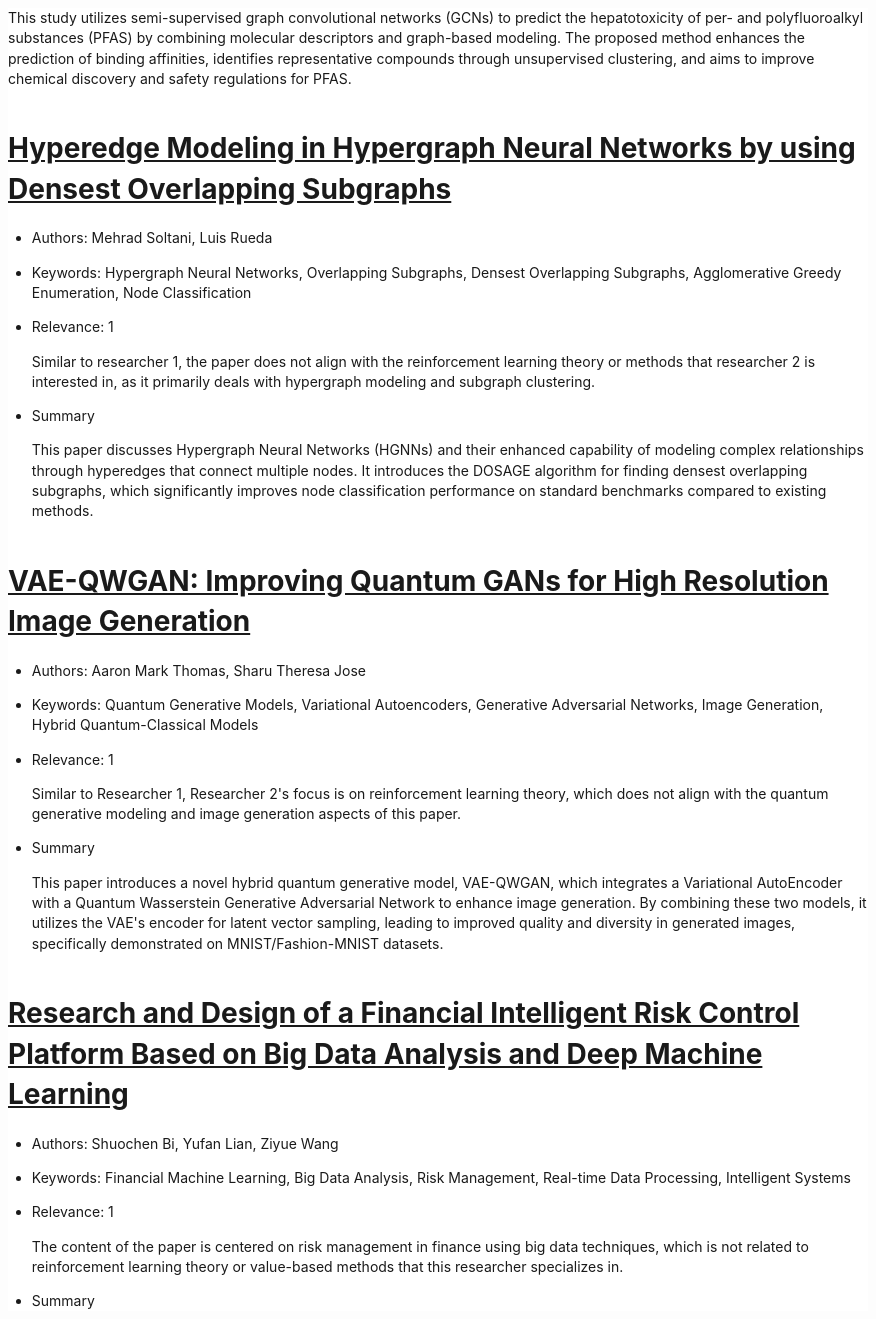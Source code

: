  This study utilizes semi-supervised graph convolutional networks (GCNs) to predict the hepatotoxicity of per- and polyfluoroalkyl substances (PFAS) by combining molecular descriptors and graph-based modeling. The proposed method enhances the prediction of binding affinities, identifies representative compounds through unsupervised clustering, and aims to improve chemical discovery and safety regulations for PFAS.  
# [Hyperedge Modeling in Hypergraph Neural Networks by using Densest   Overlapping Subgraphs](http://arxiv.org/abs/2409.10340v1)
- Authors: Mehrad Soltani, Luis Rueda
- Keywords: Hypergraph Neural Networks, Overlapping Subgraphs, Densest Overlapping Subgraphs, Agglomerative Greedy Enumeration, Node Classification
- Relevance: 1

  Similar to researcher 1, the paper does not align with the reinforcement learning theory or methods that researcher 2 is interested in, as it primarily deals with hypergraph modeling and subgraph clustering.
- Summary

  This paper discusses Hypergraph Neural Networks (HGNNs) and their enhanced capability of modeling complex relationships through hyperedges that connect multiple nodes. It introduces the DOSAGE algorithm for finding densest overlapping subgraphs, which significantly improves node classification performance on standard benchmarks compared to existing methods.  
# [VAE-QWGAN: Improving Quantum GANs for High Resolution Image Generation](http://arxiv.org/abs/2409.10339v1)
- Authors: Aaron Mark Thomas, Sharu Theresa Jose
- Keywords: Quantum Generative Models, Variational Autoencoders, Generative Adversarial Networks, Image Generation, Hybrid Quantum-Classical Models
- Relevance: 1

  Similar to Researcher 1, Researcher 2's focus is on reinforcement learning theory, which does not align with the quantum generative modeling and image generation aspects of this paper.
- Summary

  This paper introduces a novel hybrid quantum generative model, VAE-QWGAN, which integrates a Variational AutoEncoder with a Quantum Wasserstein Generative Adversarial Network to enhance image generation. By combining these two models, it utilizes the VAE's encoder for latent vector sampling, leading to improved quality and diversity in generated images, specifically demonstrated on MNIST/Fashion-MNIST datasets.
# [Research and Design of a Financial Intelligent Risk Control Platform   Based on Big Data Analysis and Deep Machine Learning](http://arxiv.org/abs/2409.10331v1)
- Authors: Shuochen Bi, Yufan Lian, Ziyue Wang
- Keywords: Financial Machine Learning, Big Data Analysis, Risk Management, Real-time Data Processing, Intelligent Systems
- Relevance: 1

  The content of the paper is centered on risk management in finance using big data techniques, which is not related to reinforcement learning theory or value-based methods that this researcher specializes in.
- Summary
